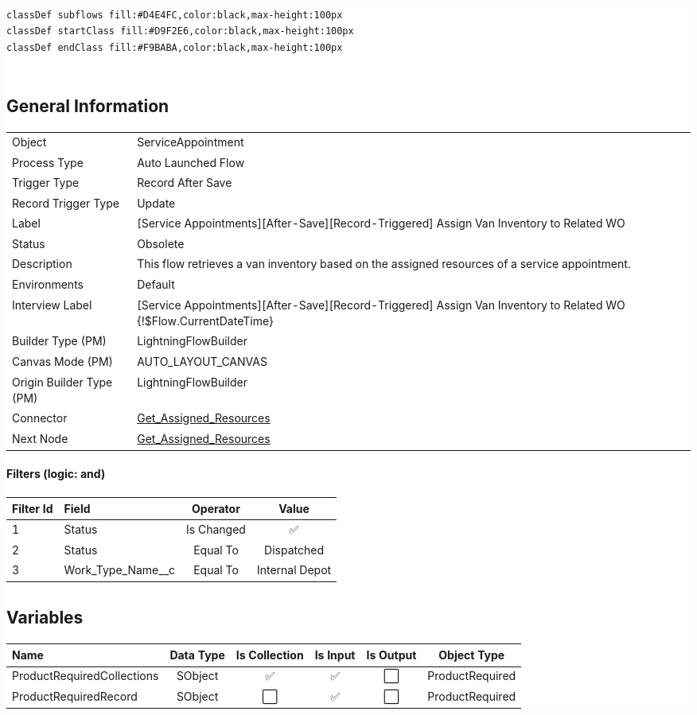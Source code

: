 ```mermaid
classDef subflows fill:#D4E4FC,color:black,max-height:100px
classDef startClass fill:#D9F2E6,color:black,max-height:100px
classDef endClass fill:#F9BABA,color:black,max-height:100px


```

## General Information

|||
|:---|:---|
|Object|ServiceAppointment|
|Process Type| Auto Launched Flow|
|Trigger Type| Record After Save|
|Record Trigger Type| Update|
|Label|[Service Appointments][After-Save][Record-Triggered] Assign Van Inventory to Related WO|
|Status|Obsolete|
|Description|This flow retrieves a van inventory based on the assigned resources of a service appointment.|
|Environments|Default|
|Interview Label|[Service Appointments][After-Save][Record-Triggered] Assign Van Inventory to Related WO {!$Flow.CurrentDateTime}|
| Builder Type (PM)|LightningFlowBuilder|
| Canvas Mode (PM)|AUTO_LAYOUT_CANVAS|
| Origin Builder Type (PM)|LightningFlowBuilder|
|Connector|[Get_Assigned_Resources](#get_assigned_resources)|
|Next Node|[Get_Assigned_Resources](#get_assigned_resources)|


#### Filters (logic: **and**)

|Filter Id|Field|Operator|Value|
|:-- |:-- |:--:|:--: |
|1|Status| Is Changed|✅|
|2|Status| Equal To|Dispatched|
|3|Work_Type_Name__c| Equal To|Internal Depot|


## Variables

|Name|Data Type|Is Collection|Is Input|Is Output|Object Type|
|:-- |:--:|:--:|:--:|:--:|:--: |
|ProductRequiredCollections|SObject|✅|✅|⬜|ProductRequired|
|ProductRequiredRecord|SObject|⬜|✅|⬜|ProductRequired|
